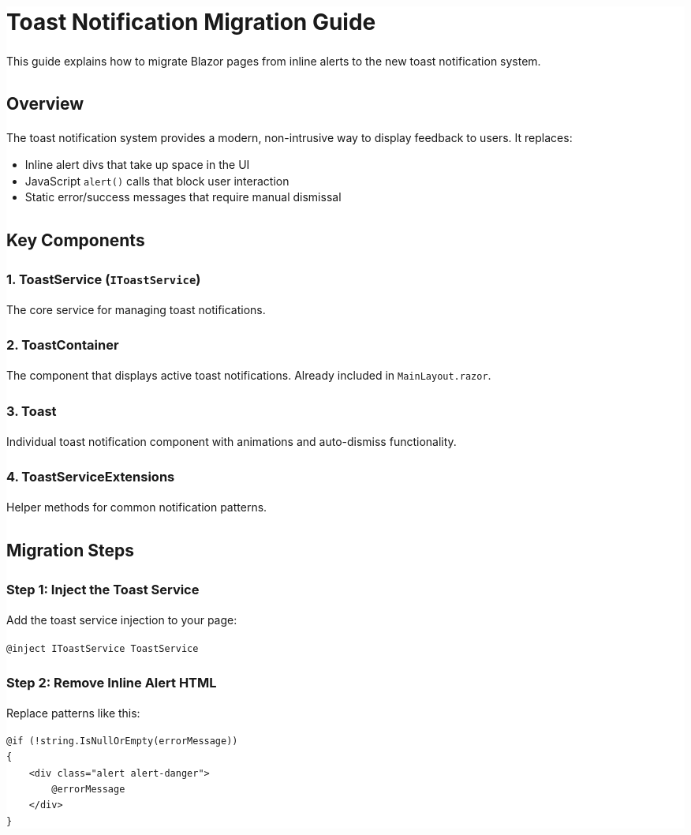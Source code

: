 # Toast Notification Migration Guide

This guide explains how to migrate Blazor pages from inline alerts to the new toast notification system.

## Overview

The toast notification system provides a modern, non-intrusive way to display feedback to users. It replaces:
- Inline alert divs that take up space in the UI
- JavaScript `alert()` calls that block user interaction
- Static error/success messages that require manual dismissal

## Key Components

### 1. **ToastService** (`IToastService`)
The core service for managing toast notifications.

### 2. **ToastContainer**
The component that displays active toast notifications. Already included in `MainLayout.razor`.

### 3. **Toast**
Individual toast notification component with animations and auto-dismiss functionality.

### 4. **ToastServiceExtensions**
Helper methods for common notification patterns.

## Migration Steps

### Step 1: Inject the Toast Service

Add the toast service injection to your page:

```razor
@inject IToastService ToastService
```

### Step 2: Remove Inline Alert HTML

Replace patterns like this:

```razor
@if (!string.IsNullOrEmpty(errorMessage))
{
    <div class="alert alert-danger">
        @errorMessage
    </div>
}
```
